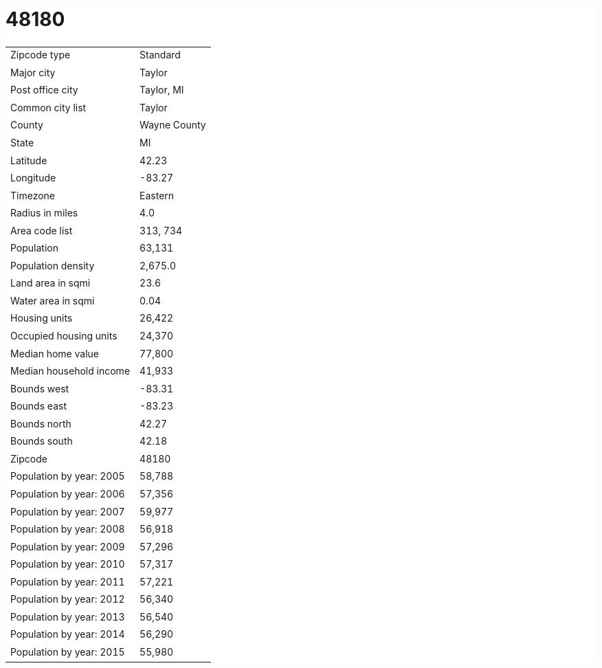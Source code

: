 48180
=====
|||
|--|--|
|Zipcode type|Standard|
|Major city|Taylor|
|Post office city|Taylor, MI|
|Common city list|Taylor|
|County|Wayne County|
|State|MI|
|Latitude|42.23|
|Longitude|-83.27|
|Timezone|Eastern|
|Radius in miles|4.0|
|Area code list|313, 734|
|Population|63,131|
|Population density|2,675.0|
|Land area in sqmi|23.6|
|Water area in sqmi|0.04|
|Housing units|26,422|
|Occupied housing units|24,370|
|Median home value|77,800|
|Median household income|41,933|
|Bounds west|-83.31|
|Bounds east|-83.23|
|Bounds north|42.27|
|Bounds south|42.18|
|Zipcode|48180|
|Population by year: 2005|58,788|
|Population by year: 2006|57,356|
|Population by year: 2007|59,977|
|Population by year: 2008|56,918|
|Population by year: 2009|57,296|
|Population by year: 2010|57,317|
|Population by year: 2011|57,221|
|Population by year: 2012|56,340|
|Population by year: 2013|56,540|
|Population by year: 2014|56,290|
|Population by year: 2015|55,980|